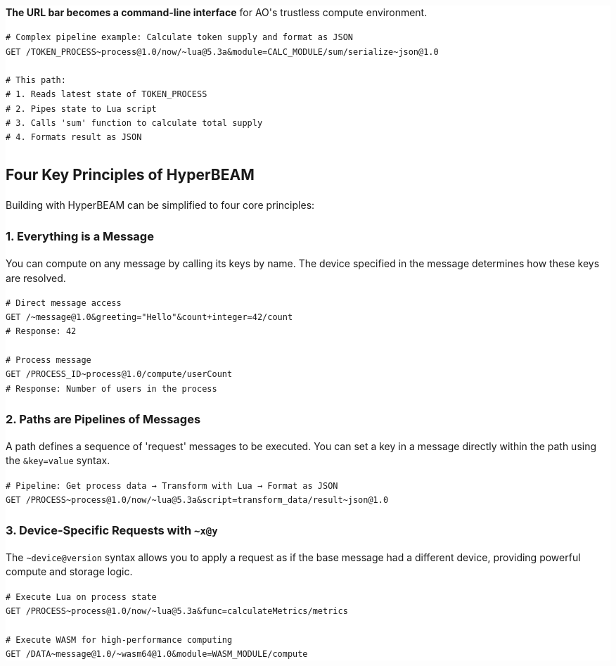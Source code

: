 **The URL bar becomes a command-line interface** for AO's trustless compute environment.

```http
# Complex pipeline example: Calculate token supply and format as JSON
GET /TOKEN_PROCESS~process@1.0/now/~lua@5.3a&module=CALC_MODULE/sum/serialize~json@1.0

# This path:
# 1. Reads latest state of TOKEN_PROCESS
# 2. Pipes state to Lua script 
# 3. Calls 'sum' function to calculate total supply
# 4. Formats result as JSON
```

## Four Key Principles of HyperBEAM

Building with HyperBEAM can be simplified to four core principles:

### 1. Everything is a Message

You can compute on any message by calling its keys by name. The device specified in the message determines how these keys are resolved.

```http
# Direct message access
GET /~message@1.0&greeting="Hello"&count+integer=42/count
# Response: 42

# Process message
GET /PROCESS_ID~process@1.0/compute/userCount  
# Response: Number of users in the process
```

### 2. Paths are Pipelines of Messages

A path defines a sequence of 'request' messages to be executed. You can set a key in a message directly within the path using the `&key=value` syntax.

```http
# Pipeline: Get process data → Transform with Lua → Format as JSON
GET /PROCESS~process@1.0/now/~lua@5.3a&script=transform_data/result~json@1.0
```

### 3. Device-Specific Requests with `~x@y`

The `~device@version` syntax allows you to apply a request as if the base message had a different device, providing powerful compute and storage logic.

```http
# Execute Lua on process state
GET /PROCESS~process@1.0/now/~lua@5.3a&func=calculateMetrics/metrics

# Execute WASM for high-performance computing  
GET /DATA~message@1.0/~wasm64@1.0&module=WASM_MODULE/compute
```
